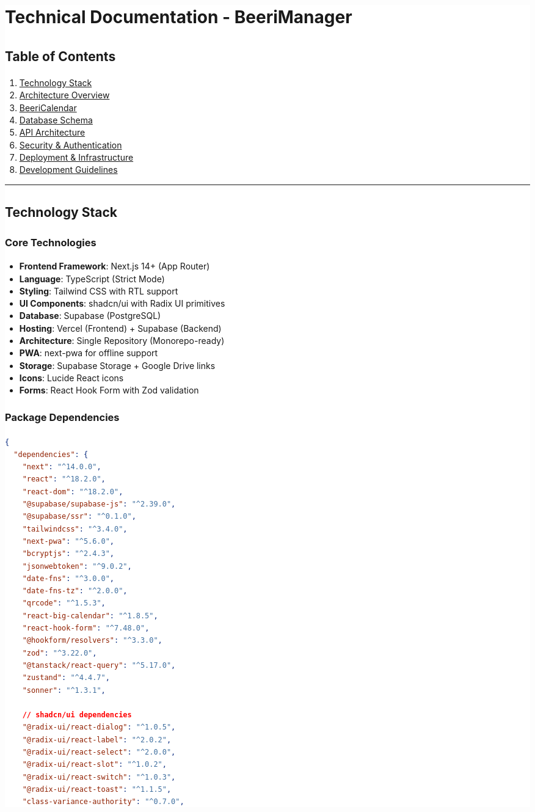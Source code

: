 # Technical Documentation - BeeriManager

## Table of Contents
1. [Technology Stack](#technology-stack)
2. [Architecture Overview](#architecture-overview)
3. [BeeriCalendar](#beericalendar)
4. [Database Schema](#database-schema)
5. [API Architecture](#api-architecture)
6. [Security & Authentication](#security--authentication)
7. [Deployment & Infrastructure](#deployment--infrastructure)
8. [Development Guidelines](#development-guidelines)

---

## Technology Stack

### Core Technologies
- **Frontend Framework**: Next.js 14+ (App Router)
- **Language**: TypeScript (Strict Mode)
- **Styling**: Tailwind CSS with RTL support
- **UI Components**: shadcn/ui with Radix UI primitives
- **Database**: Supabase (PostgreSQL)
- **Hosting**: Vercel (Frontend) + Supabase (Backend)
- **Architecture**: Single Repository (Monorepo-ready)
- **PWA**: next-pwa for offline support
- **Storage**: Supabase Storage + Google Drive links
- **Icons**: Lucide React icons
- **Forms**: React Hook Form with Zod validation

### Package Dependencies
```json
{
  "dependencies": {
    "next": "^14.0.0",
    "react": "^18.2.0",
    "react-dom": "^18.2.0",
    "@supabase/supabase-js": "^2.39.0",
    "@supabase/ssr": "^0.1.0",
    "tailwindcss": "^3.4.0",
    "next-pwa": "^5.6.0",
    "bcryptjs": "^2.4.3",
    "jsonwebtoken": "^9.0.2",
    "date-fns": "^3.0.0",
    "date-fns-tz": "^2.0.0",
    "qrcode": "^1.5.3",
    "react-big-calendar": "^1.8.5",
    "react-hook-form": "^7.48.0",
    "@hookform/resolvers": "^3.3.0",
    "zod": "^3.22.0",
    "@tanstack/react-query": "^5.17.0",
    "zustand": "^4.4.7",
    "sonner": "^1.3.1",

    // shadcn/ui dependencies
    "@radix-ui/react-dialog": "^1.0.5",
    "@radix-ui/react-label": "^2.0.2",
    "@radix-ui/react-select": "^2.0.0",
    "@radix-ui/react-slot": "^1.0.2",
    "@radix-ui/react-switch": "^1.0.3",
    "@radix-ui/react-toast": "^1.1.5",
    "class-variance-authority": "^0.7.0",
```